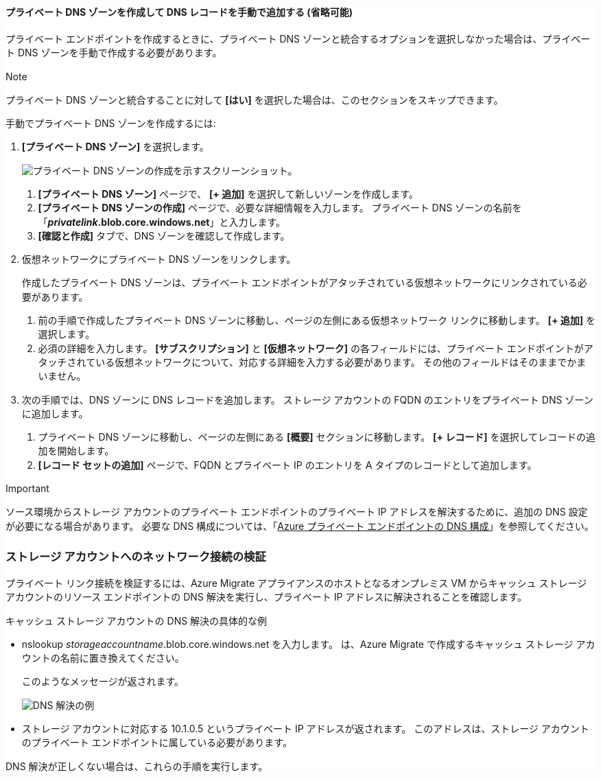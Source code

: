 #### <a name="create-private-dns-zones-and-add-dns-records-manually-optional"></a>プライベート DNS ゾーンを作成して DNS レコードを手動で追加する (省略可能)

プライベート エンドポイントを作成するときに、プライベート DNS ゾーンと統合するオプションを選択しなかった場合は、プライベート DNS ゾーンを手動で作成する必要があります。

> [!Note]
> プライベート DNS ゾーンと統合することに対して **[はい]** を選択した場合は、このセクションをスキップできます。

手動でプライベート DNS ゾーンを作成するには:

1. **[プライベート DNS ゾーン]** を選択します。

    ![プライベート DNS ゾーンの作成を示すスクリーンショット。](./media/replicate-using-expressroute/create-private-dns.png)

    1. **[プライベート DNS ゾーン]** ページで、 **[+ 追加]** を選択して新しいゾーンを作成します。
    1. **[プライベート DNS ゾーンの作成]** ページで、必要な詳細情報を入力します。 プライベート DNS ゾーンの名前を「**_privatelink_.blob.core.windows.net**」と入力します。
    1. **[確認と作成]** タブで、DNS ゾーンを確認して作成します。

1. 仮想ネットワークにプライベート DNS ゾーンをリンクします。

    作成したプライベート DNS ゾーンは、プライベート エンドポイントがアタッチされている仮想ネットワークにリンクされている必要があります。

    1. 前の手順で作成したプライベート DNS ゾーンに移動し、ページの左側にある仮想ネットワーク リンクに移動します。 **[+ 追加]** を選択します。
    1. 必須の詳細を入力します。 **[サブスクリプション]** と **[仮想ネットワーク]** の各フィールドには、プライベート エンドポイントがアタッチされている仮想ネットワークについて、対応する詳細を入力する必要があります。 その他のフィールドはそのままでかまいません。

1. 次の手順では、DNS ゾーンに DNS レコードを追加します。 ストレージ アカウントの FQDN のエントリをプライベート DNS ゾーンに追加します。

    1. プライベート DNS ゾーンに移動し、ページの左側にある **[概要]** セクションに移動します。 **[+ レコード]** を選択してレコードの追加を開始します。
    1. **[レコード セットの追加]** ページで、FQDN とプライベート IP のエントリを A タイプのレコードとして追加します。

> [!Important]
> ソース環境からストレージ アカウントのプライベート エンドポイントのプライベート IP アドレスを解決するために、追加の DNS 設定が必要になる場合があります。 必要な DNS 構成については、「[Azure プライベート エンドポイントの DNS 構成](../private-link/private-endpoint-dns.md#on-premises-workloads-using-a-dns-forwarder)」を参照してください。  

### <a name="verify-network-connectivity-to-the-storage-account"></a>ストレージ アカウントへのネットワーク接続の検証

プライベート リンク接続を検証するには、Azure Migrate アプライアンスのホストとなるオンプレミス VM からキャッシュ ストレージ アカウントのリソース エンドポイントの DNS 解決を実行し、プライベート IP アドレスに解決されることを確認します。

キャッシュ ストレージ アカウントの DNS 解決の具体的な例 

- nslookup _storageaccountname_.blob.core.windows.net を入力します。 <storage-account-name> は、Azure Migrate で作成するキャッシュ ストレージ アカウントの名前に置き換えてください。  

    このようなメッセージが返されます。  

   ![DNS 解決の例](./media/how-to-use-azure-migrate-with-private-endpoints/dns-resolution-example.png)

- ストレージ アカウントに対応する 10.1.0.5 というプライベート IP アドレスが返されます。 このアドレスは、ストレージ アカウントのプライベート エンドポイントに属している必要があります。 

DNS 解決が正しくない場合は、これらの手順を実行します。  
